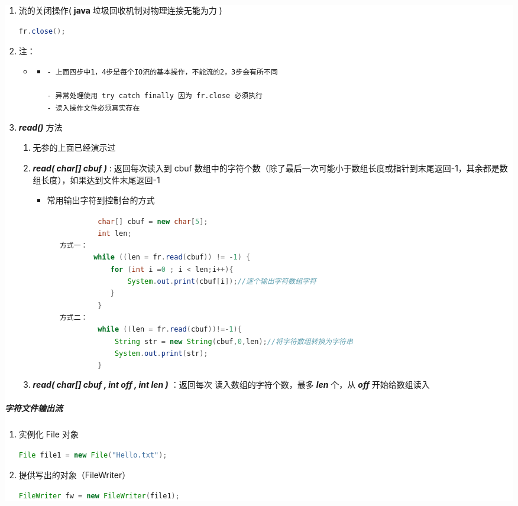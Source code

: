 1. 流的关闭操作( **java** 垃圾回收机制对物理连接无能为力 )

   ```java
   fr.close();
   ```

1. 注：

   - - ```
       - 上面四步中1，4步是每个IO流的基本操作，不能流的2，3步会有所不同
       
       - 异常处理使用 try catch finally 因为 fr.close 必须执行
       - 读入操作文件必须真实存在
       ```

       

     

1. ***read()*** 方法 

   1. 无参的上面已经演示过

   2. ***read( char[] cbuf )*** : 返回每次读入到 cbuf 数组中的字符个数（除了最后一次可能小于数组长度或指针到末尾返回-1，其余都是数组长度），如果达到文件末尾返回-1

      - 常用输出字符到控制台的方式

        ```java
          			char[] cbuf = new char[5];
        			int len;
           方式一：
                   while ((len = fr.read(cbuf)) != -1) {
                       for (int i =0 ; i < len;i++){
                           System.out.print(cbuf[i]);//逐个输出字符数组字符
                       }
                    }
           方式二：
                    while ((len = fr.read(cbuf))!=-1){
                        String str = new String(cbuf,0,len);//将字符数组转换为字符串
                        System.out.print(str);
                    }
        ```

        

   3. ***read( char[] cbuf  , int off , int len )*** ：返回每次 读入数组的字符个数，最多 ***len*** 个，从 ***off***  开始给数组读入

##### 字符文件输出流

1. 实例化 File 对象

   ```java
   File file1 = new File("Hello.txt");
   ```

1. 提供写出的对象（FileWriter）

   ```java
   FileWriter fw = new FileWriter(file1);
   ```
